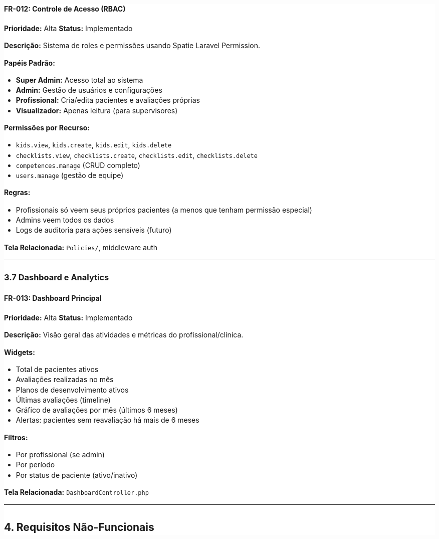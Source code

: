 #### FR-012: Controle de Acesso (RBAC)
**Prioridade:** Alta
**Status:** Implementado

**Descrição:**
Sistema de roles e permissões usando Spatie Laravel Permission.

**Papéis Padrão:**
- **Super Admin:** Acesso total ao sistema
- **Admin:** Gestão de usuários e configurações
- **Profissional:** Cria/edita pacientes e avaliações próprias
- **Visualizador:** Apenas leitura (para supervisores)

**Permissões por Recurso:**
- `kids.view`, `kids.create`, `kids.edit`, `kids.delete`
- `checklists.view`, `checklists.create`, `checklists.edit`, `checklists.delete`
- `competences.manage` (CRUD completo)
- `users.manage` (gestão de equipe)

**Regras:**
- Profissionais só veem seus próprios pacientes (a menos que tenham permissão especial)
- Admins veem todos os dados
- Logs de auditoria para ações sensíveis (futuro)

**Tela Relacionada:** `Policies/`, middleware auth

---

### 3.7 Dashboard e Analytics

#### FR-013: Dashboard Principal
**Prioridade:** Alta
**Status:** Implementado

**Descrição:**
Visão geral das atividades e métricas do profissional/clínica.

**Widgets:**
- Total de pacientes ativos
- Avaliações realizadas no mês
- Planos de desenvolvimento ativos
- Últimas avaliações (timeline)
- Gráfico de avaliações por mês (últimos 6 meses)
- Alertas: pacientes sem reavaliação há mais de 6 meses

**Filtros:**
- Por profissional (se admin)
- Por período
- Por status de paciente (ativo/inativo)

**Tela Relacionada:** `DashboardController.php`

---

## 4. Requisitos Não-Funcionais
